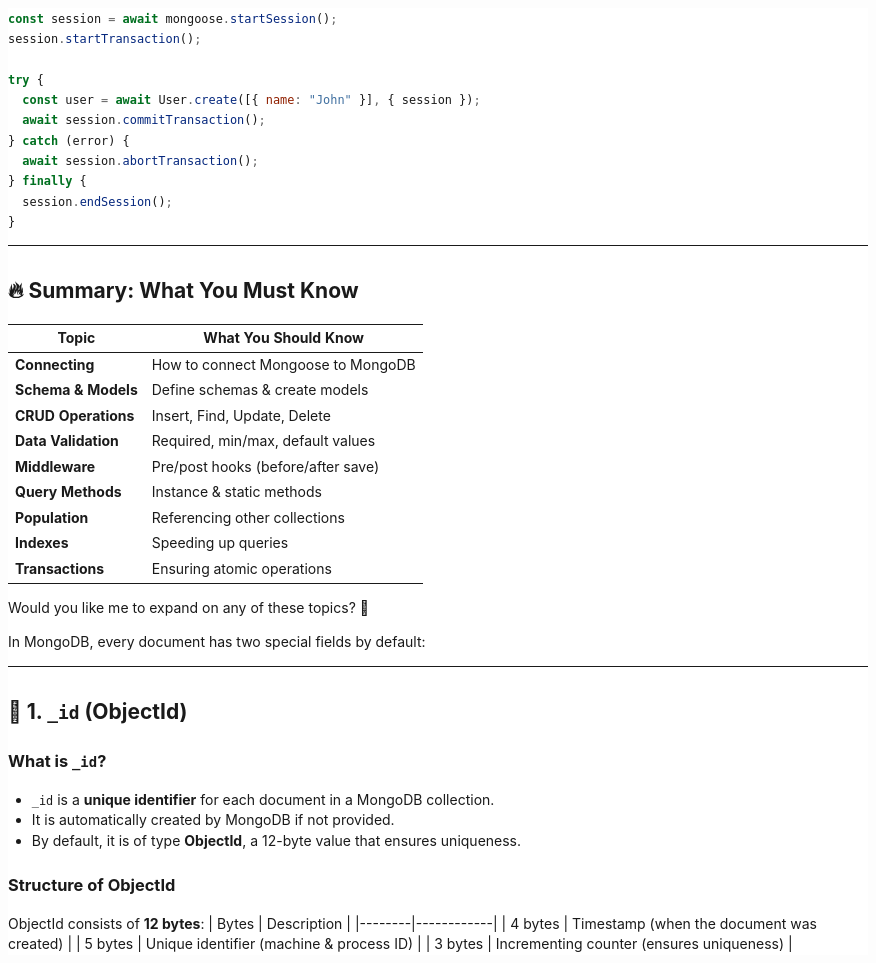 ```javascript
const session = await mongoose.startSession();
session.startTransaction();

try {
  const user = await User.create([{ name: "John" }], { session });
  await session.commitTransaction();
} catch (error) {
  await session.abortTransaction();
} finally {
  session.endSession();
}
```

---

## **🔥 Summary: What You Must Know**
| Topic | What You Should Know |
|-------|----------------------|
| **Connecting** | How to connect Mongoose to MongoDB |
| **Schema & Models** | Define schemas & create models |
| **CRUD Operations** | Insert, Find, Update, Delete |
| **Data Validation** | Required, min/max, default values |
| **Middleware** | Pre/post hooks (before/after save) |
| **Query Methods** | Instance & static methods |
| **Population** | Referencing other collections |
| **Indexes** | Speeding up queries |
| **Transactions** | Ensuring atomic operations |

Would you like me to expand on any of these topics? 🚀



In MongoDB, every document has two special fields by default:  

---

## 🔹 **1. `_id` (ObjectId)**
### **What is `_id`?**
- `_id` is a **unique identifier** for each document in a MongoDB collection.
- It is automatically created by MongoDB if not provided.
- By default, it is of type **ObjectId**, a 12-byte value that ensures uniqueness.

### **Structure of ObjectId**
ObjectId consists of **12 bytes**:
| Bytes | Description |
|--------|------------|
| 4 bytes | Timestamp (when the document was created) |
| 5 bytes | Unique identifier (machine & process ID) |
| 3 bytes | Incrementing counter (ensures uniqueness) |
